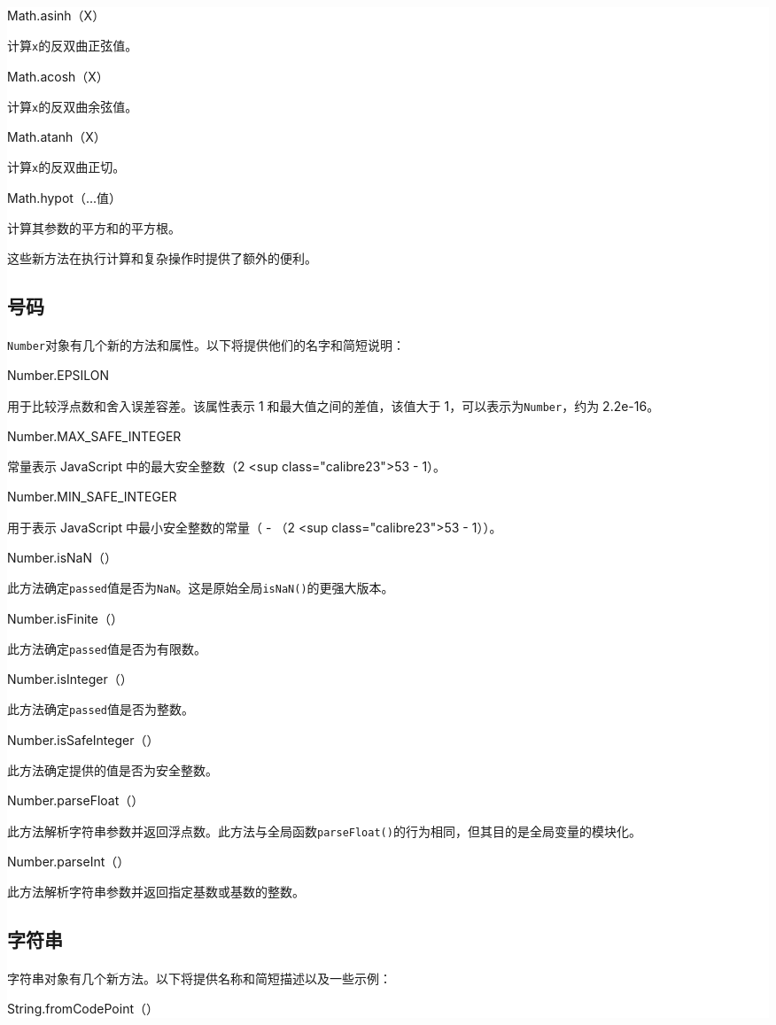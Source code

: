 Math.asinh（X）

计算`x`的反双曲正弦值。

Math.acosh（X）

计算`x`的反双曲余弦值。

Math.atanh（X）

计算`x`的反双曲正切。

Math.hypot（...值）

计算其参数的平方和的平方根。

这些新方法在执行计算和复杂操作时提供了额外的便利。

## 号码

`Number`对象有几个新的方法和属性。以下将提供他们的名字和简短说明：

Number.EPSILON

用于比较浮点数和舍入误差容差。该属性表示 1 和最大值之间的差值，该值大于 1，可以表示为`Number`，约为 2.2e-16。

Number.MAX_SAFE_INTEGER

常量表示 JavaScript 中的最大安全整数（2 &lt;sup class="calibre23"&gt;53 - 1）。

Number.MIN_SAFE_INTEGER

用于表示 JavaScript 中最小安全整数的常量（ - （2 &lt;sup class="calibre23"&gt;53 - 1））。

Number.isNaN（）

此方法确定`passed`值是否为`NaN`。这是原始全局`isNaN()`的更强大版本。

Number.isFinite（）

此方法确定`passed`值是否为有限数。

Number.isInteger（）

此方法确定`passed`值是否为整数。

Number.isSafeInteger（）

此方法确定提供的值是否为安全整数。

Number.parseFloat（）

此方法解析字符串参数并返回浮点数。此方法与全局函数`parseFloat()`的行为相同，但其目的是全局变量的模块化。

Number.parseInt（）

此方法解析字符串参数并返回指定基数或基数的整数。

## 字符串

字符串对象有几个新方法。以下将提供名称和简短描述以及一些示例：

String.fromCodePoint（）
